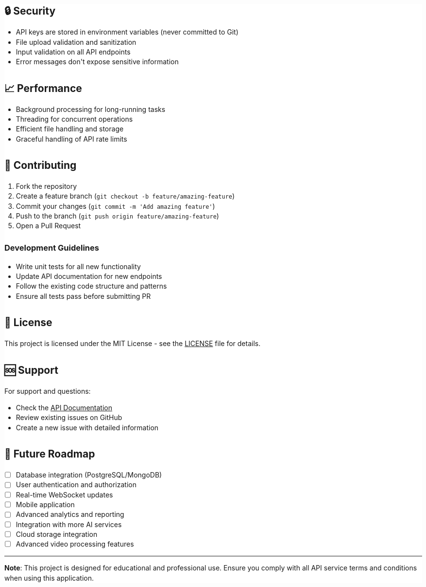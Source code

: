 ## 🔒 Security

- API keys are stored in environment variables (never committed to Git)
- File upload validation and sanitization
- Input validation on all API endpoints
- Error messages don't expose sensitive information

## 📈 Performance

- Background processing for long-running tasks
- Threading for concurrent operations
- Efficient file handling and storage
- Graceful handling of API rate limits

## 🤝 Contributing

1. Fork the repository
2. Create a feature branch (`git checkout -b feature/amazing-feature`)
3. Commit your changes (`git commit -m 'Add amazing feature'`)
4. Push to the branch (`git push origin feature/amazing-feature`)
5. Open a Pull Request

### Development Guidelines

- Write unit tests for all new functionality
- Update API documentation for new endpoints
- Follow the existing code structure and patterns
- Ensure all tests pass before submitting PR

## 📄 License

This project is licensed under the MIT License - see the [LICENSE](LICENSE) file for details.

## 🆘 Support

For support and questions:

- Check the [API Documentation](API_DOCUMENTATION.md)
- Review existing issues on GitHub
- Create a new issue with detailed information

## 🔮 Future Roadmap

- [ ] Database integration (PostgreSQL/MongoDB)
- [ ] User authentication and authorization
- [ ] Real-time WebSocket updates
- [ ] Mobile application
- [ ] Advanced analytics and reporting
- [ ] Integration with more AI services
- [ ] Cloud storage integration
- [ ] Advanced video processing features

---

**Note**: This project is designed for educational and professional use. Ensure you comply with all API service terms and conditions when using this application.
